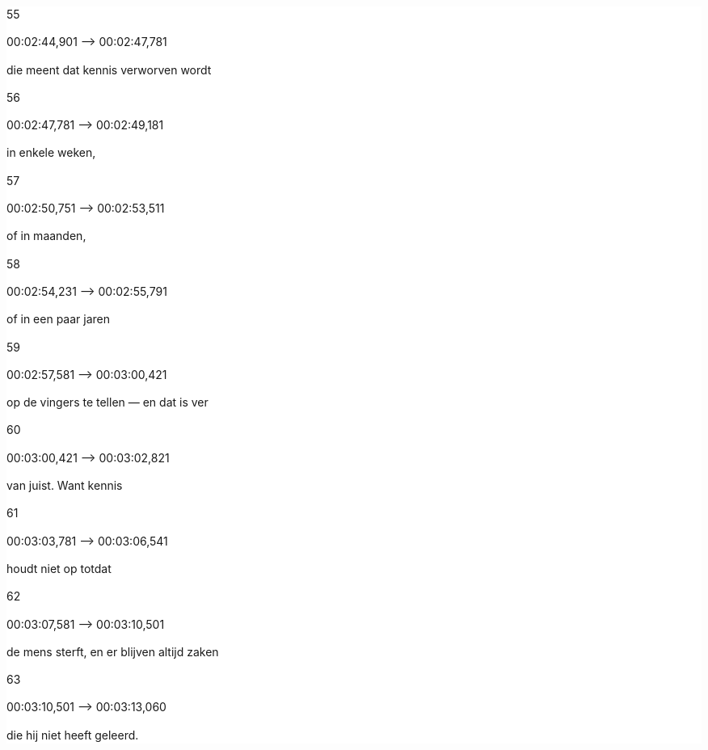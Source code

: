 

55

00:02:44,901 --> 00:02:47,781

die meent dat kennis verworven wordt



56

00:02:47,781 --> 00:02:49,181

in enkele weken,



57

00:02:50,751 --> 00:02:53,511

of in maanden,



58

00:02:54,231 --> 00:02:55,791

of in een paar jaren



59

00:02:57,581 --> 00:03:00,421

op de vingers te tellen — en dat is ver



60

00:03:00,421 --> 00:03:02,821

van juist. Want kennis



61

00:03:03,781 --> 00:03:06,541

houdt niet op totdat



62

00:03:07,581 --> 00:03:10,501

de mens sterft, en er blijven altijd zaken



63

00:03:10,501 --> 00:03:13,060

die hij niet heeft geleerd.
